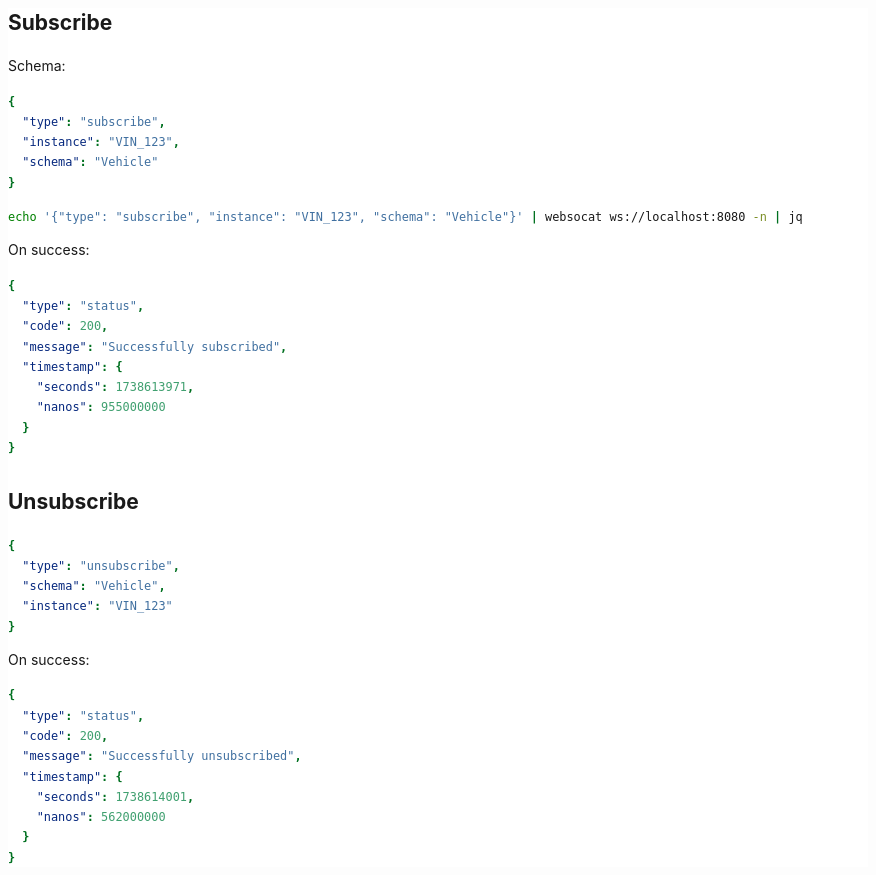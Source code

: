 ## Subscribe

Schema:
```yaml
{
  "type": "subscribe",
  "instance": "VIN_123",
  "schema": "Vehicle"
}
```
```bash
echo '{"type": "subscribe", "instance": "VIN_123", "schema": "Vehicle"}' | websocat ws://localhost:8080 -n | jq 
```

On success:
```yaml
{
  "type": "status",
  "code": 200,
  "message": "Successfully subscribed",
  "timestamp": {
    "seconds": 1738613971,
    "nanos": 955000000
  }
}
```
## Unsubscribe

```yaml
{
  "type": "unsubscribe",
  "schema": "Vehicle",
  "instance": "VIN_123"
}
```

On success:
```yaml
{
  "type": "status",
  "code": 200,
  "message": "Successfully unsubscribed",
  "timestamp": {
    "seconds": 1738614001,
    "nanos": 562000000
  }
}
```
